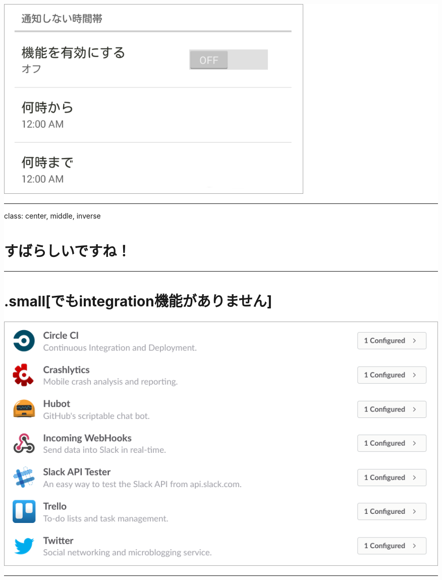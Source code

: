 ![](img/screenshot68b.png)

---

class: center, middle, inverse

# すばらしいですね！

---

# .small[でもintegration機能がありません]

![](img/screenshot740b.png)

---
